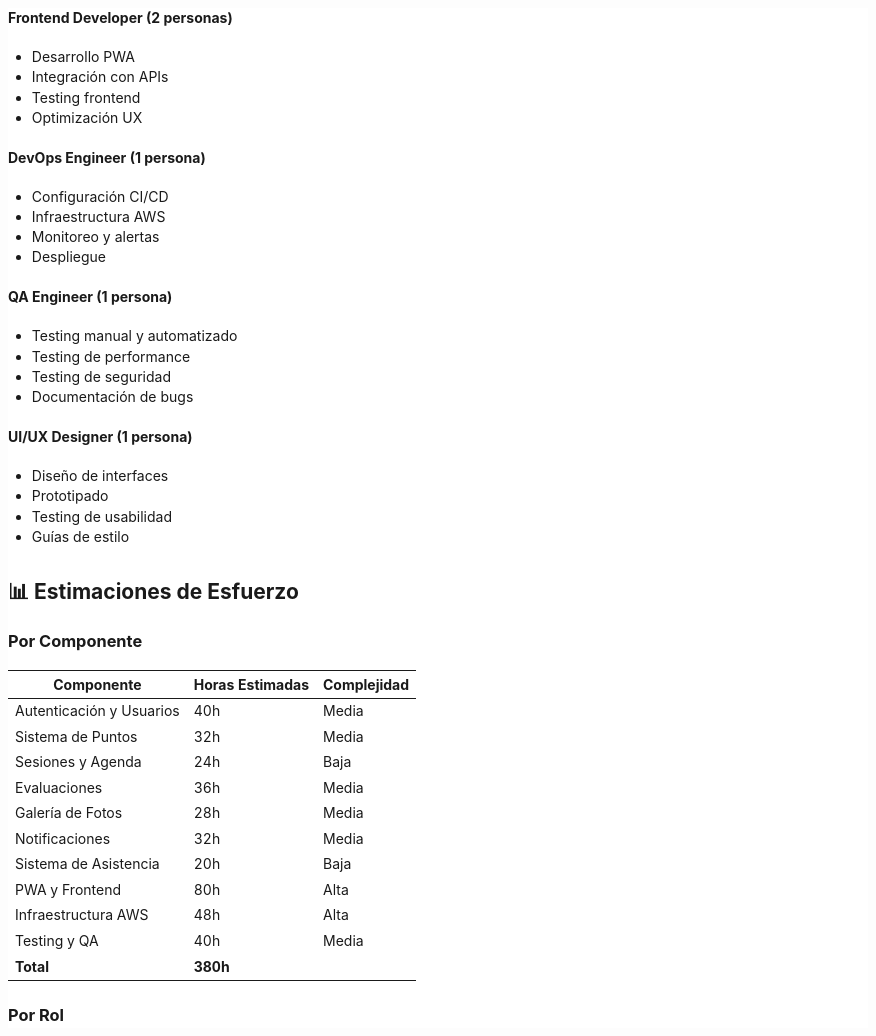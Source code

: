 #### Frontend Developer (2 personas)
- Desarrollo PWA
- Integración con APIs
- Testing frontend
- Optimización UX

#### DevOps Engineer (1 persona)
- Configuración CI/CD
- Infraestructura AWS
- Monitoreo y alertas
- Despliegue

#### QA Engineer (1 persona)
- Testing manual y automatizado
- Testing de performance
- Testing de seguridad
- Documentación de bugs

#### UI/UX Designer (1 persona)
- Diseño de interfaces
- Prototipado
- Testing de usabilidad
- Guías de estilo

## 📊 Estimaciones de Esfuerzo

### Por Componente

| Componente | Horas Estimadas | Complejidad |
|------------|----------------|-------------|
| Autenticación y Usuarios | 40h | Media |
| Sistema de Puntos | 32h | Media |
| Sesiones y Agenda | 24h | Baja |
| Evaluaciones | 36h | Media |
| Galería de Fotos | 28h | Media |
| Notificaciones | 32h | Media |
| Sistema de Asistencia | 20h | Baja |
| PWA y Frontend | 80h | Alta |
| Infraestructura AWS | 48h | Alta |
| Testing y QA | 40h | Media |
| **Total** | **380h** | |

### Por Rol
